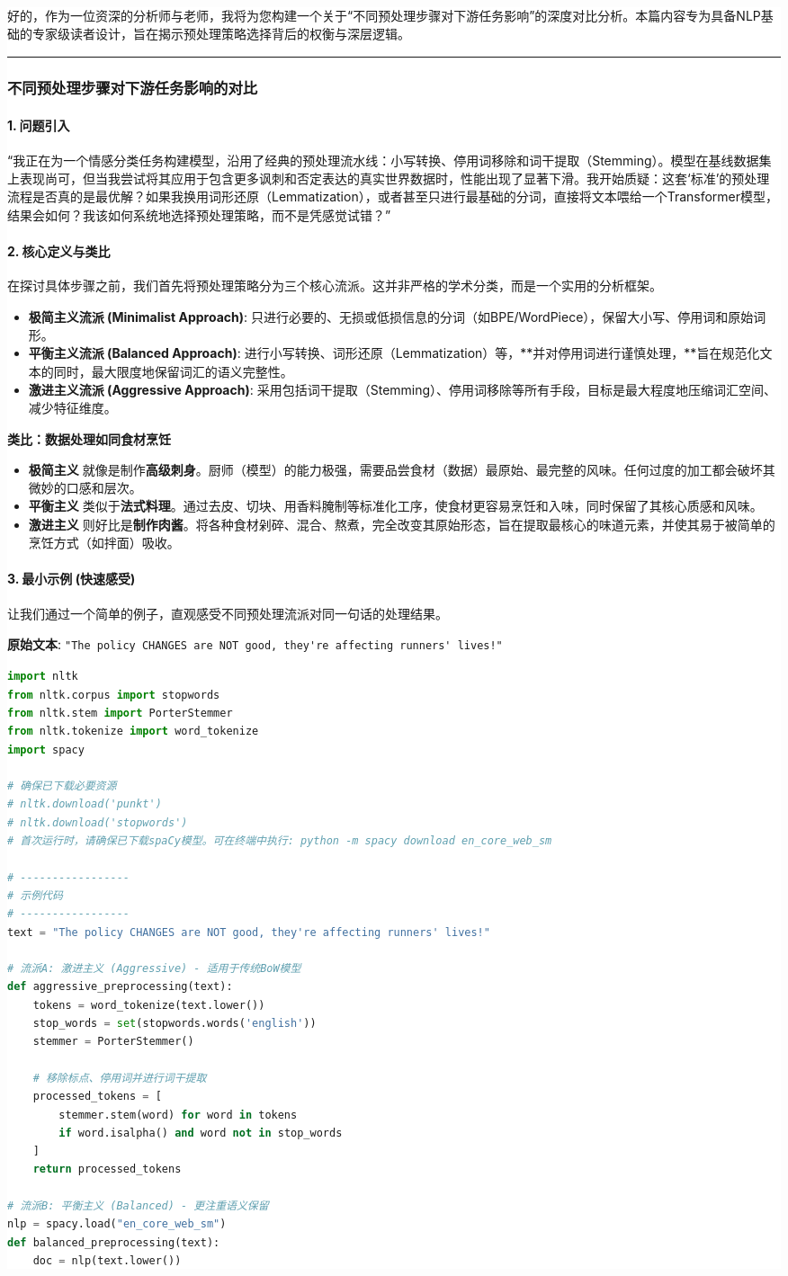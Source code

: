 好的，作为一位资深的分析师与老师，我将为您构建一个关于“不同预处理步骤对下游任务影响”的深度对比分析。本篇内容专为具备NLP基础的专家级读者设计，旨在揭示预处理策略选择背后的权衡与深层逻辑。

---

### **不同预处理步骤对下游任务影响的对比**

#### 1. **问题引入**

“我正在为一个情感分类任务构建模型，沿用了经典的预处理流水线：小写转换、停用词移除和词干提取（Stemming）。模型在基线数据集上表现尚可，但当我尝试将其应用于包含更多讽刺和否定表达的真实世界数据时，性能出现了显著下滑。我开始质疑：这套‘标准’的预处理流程是否真的是最优解？如果我换用词形还原（Lemmatization），或者甚至只进行最基础的分词，直接将文本喂给一个Transformer模型，结果会如何？我该如何系统地选择预处理策略，而不是凭感觉试错？”

#### 2. **核心定义与类比**

在探讨具体步骤之前，我们首先将预处理策略分为三个核心流派。这并非严格的学术分类，而是一个实用的分析框架。

*   **极简主义流派 (Minimalist Approach)**: 只进行必要的、无损或低损信息的分词（如BPE/WordPiece），保留大小写、停用词和原始词形。
*   **平衡主义流派 (Balanced Approach)**: 进行小写转换、词形还原（Lemmatization）等，**并对停用词进行谨慎处理，**旨在规范化文本的同时，最大限度地保留词汇的语义完整性。
*   **激进主义流派 (Aggressive Approach)**: 采用包括词干提取（Stemming）、停用词移除等所有手段，目标是最大程度地压缩词汇空间、减少特征维度。

**类比：数据处理如同食材烹饪**

*   **极简主义** 就像是制作**高级刺身**。厨师（模型）的能力极强，需要品尝食材（数据）最原始、最完整的风味。任何过度的加工都会破坏其微妙的口感和层次。
*   **平衡主义** 类似于**法式料理**。通过去皮、切块、用香料腌制等标准化工序，使食材更容易烹饪和入味，同时保留了其核心质感和风味。
*   **激进主义** 则好比是**制作肉酱**。将各种食材剁碎、混合、熬煮，完全改变其原始形态，旨在提取最核心的味道元素，并使其易于被简单的烹饪方式（如拌面）吸收。

#### 3. **最小示例 (快速感受)**

让我们通过一个简单的例子，直观感受不同预处理流派对同一句话的处理结果。

**原始文本**: `"The policy CHANGES are NOT good, they're affecting runners' lives!"`

```python
import nltk
from nltk.corpus import stopwords
from nltk.stem import PorterStemmer
from nltk.tokenize import word_tokenize
import spacy

# 确保已下载必要资源
# nltk.download('punkt')
# nltk.download('stopwords')
# 首次运行时，请确保已下载spaCy模型。可在终端中执行: python -m spacy download en_core_web_sm

# -----------------
# 示例代码
# -----------------
text = "The policy CHANGES are NOT good, they're affecting runners' lives!"

# 流派A: 激进主义 (Aggressive) - 适用于传统BoW模型
def aggressive_preprocessing(text):
    tokens = word_tokenize(text.lower())
    stop_words = set(stopwords.words('english'))
    stemmer = PorterStemmer()
    
    # 移除标点、停用词并进行词干提取
    processed_tokens = [
        stemmer.stem(word) for word in tokens 
        if word.isalpha() and word not in stop_words
    ]
    return processed_tokens

# 流派B: 平衡主义 (Balanced) - 更注重语义保留
nlp = spacy.load("en_core_web_sm")
def balanced_preprocessing(text):
    doc = nlp(text.lower())
```